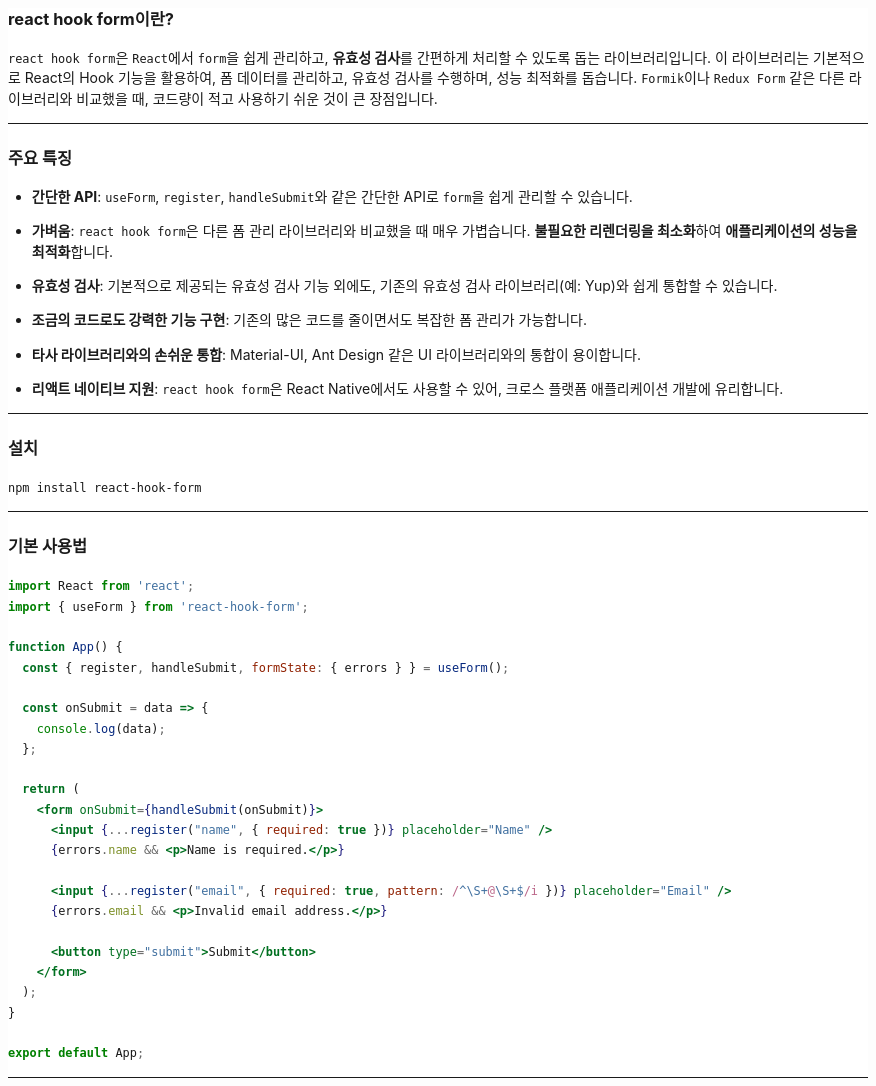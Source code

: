 ### react hook form이란?

`react hook form`은 `React`에서 `form`을 쉽게 관리하고, **유효성 검사**를 간편하게 처리할 수 있도록 돕는 라이브러리입니다. 이 라이브러리는 기본적으로 React의 Hook 기능을 활용하여, 폼 데이터를 관리하고, 유효성 검사를 수행하며, 성능 최적화를 돕습니다. `Formik`이나 `Redux Form` 같은 다른 라이브러리와 비교했을 때, 코드량이 적고 사용하기 쉬운 것이 큰 장점입니다.

---

### 주요 특징

- **간단한 API**: `useForm`, `register`, `handleSubmit`와 같은 간단한 API로 `form`을 쉽게 관리할 수 있습니다.

- **가벼움**: `react hook form`은 다른 폼 관리 라이브러리와 비교했을 때 매우 가볍습니다. **불필요한 리렌더링을 최소화**하여 **애플리케이션의 성능을 최적화**합니다.

- **유효성 검사**:  기본적으로 제공되는 유효성 검사 기능 외에도, 기존의 유효성 검사 라이브러리(예: Yup)와 쉽게 통합할 수 있습니다.

- **조금의 코드로도 강력한 기능 구현**: 기존의 많은 코드를 줄이면서도 복잡한 폼 관리가 가능합니다.

- **타사 라이브러리와의 손쉬운 통합**: Material-UI, Ant Design 같은 UI 라이브러리와의 통합이 용이합니다.

-  **리액트 네이티브 지원**: `react hook form`은 React Native에서도 사용할 수 있어, 크로스 플랫폼 애플리케이션 개발에 유리합니다.
  
---

### 설치 

```bash
npm install react-hook-form
```

---

### 기본 사용법

```jsx
import React from 'react';
import { useForm } from 'react-hook-form';

function App() {
  const { register, handleSubmit, formState: { errors } } = useForm();

  const onSubmit = data => {
    console.log(data);
  };

  return (
    <form onSubmit={handleSubmit(onSubmit)}>
      <input {...register("name", { required: true })} placeholder="Name" />
      {errors.name && <p>Name is required.</p>}

      <input {...register("email", { required: true, pattern: /^\S+@\S+$/i })} placeholder="Email" />
      {errors.email && <p>Invalid email address.</p>}

      <button type="submit">Submit</button>
    </form>
  );
}

export default App;
```

---
